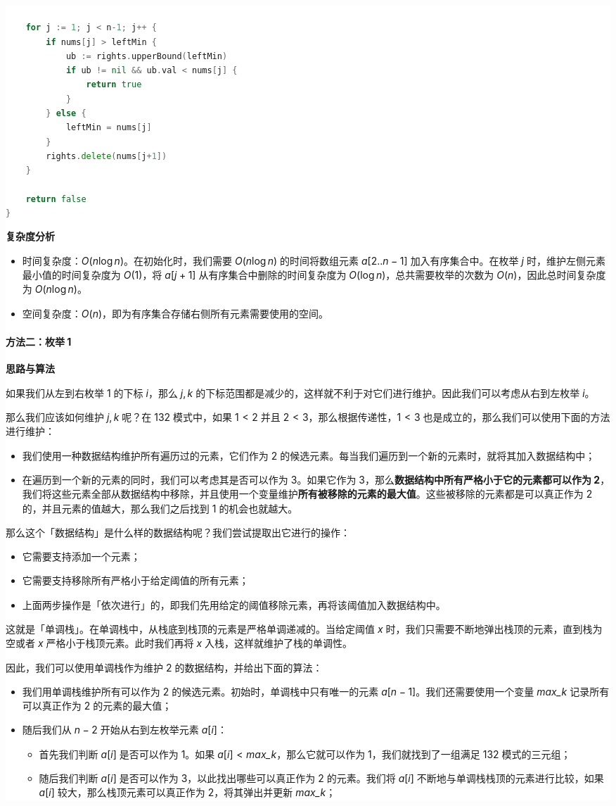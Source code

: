 ```go [sol1-Golang]

    for j := 1; j < n-1; j++ {
        if nums[j] > leftMin {
            ub := rights.upperBound(leftMin)
            if ub != nil && ub.val < nums[j] {
                return true
            }
        } else {
            leftMin = nums[j]
        }
        rights.delete(nums[j+1])
    }

    return false
}
```

**复杂度分析**

- 时间复杂度：$O(n \log n)$。在初始化时，我们需要 $O(n \log n)$ 的时间将数组元素 $a[2..n-1]$ 加入有序集合中。在枚举 $j$ 时，维护左侧元素最小值的时间复杂度为 $O(1)$，将 $a[j+1]$ 从有序集合中删除的时间复杂度为 $O(\log n)$，总共需要枚举的次数为 $O(n)$，因此总时间复杂度为 $O(n \log n)$。

- 空间复杂度：$O(n)$，即为有序集合存储右侧所有元素需要使用的空间。

#### 方法二：枚举 $1$

**思路与算法**

如果我们从左到右枚举 $1$ 的下标 $i$，那么 $j, k$ 的下标范围都是减少的，这样就不利于对它们进行维护。因此我们可以考虑从右到左枚举 $i$。

那么我们应该如何维护 $j, k$ 呢？在 $132$ 模式中，如果 $1<2$ 并且 $2<3$，那么根据传递性，$1<3$ 也是成立的，那么我们可以使用下面的方法进行维护：

- 我们使用一种数据结构维护所有遍历过的元素，它们作为 $2$ 的候选元素。每当我们遍历到一个新的元素时，就将其加入数据结构中；

- 在遍历到一个新的元素的同时，我们可以考虑其是否可以作为 $3$。如果它作为 $3$，那么**数据结构中所有严格小于它的元素都可以作为 $2$**，我们将这些元素全部从数据结构中移除，并且使用一个变量维护**所有被移除的元素的最大值**。这些被移除的元素都是可以真正作为 $2$ 的，并且元素的值越大，那么我们之后找到 $1$ 的机会也就越大。

那么这个「数据结构」是什么样的数据结构呢？我们尝试提取出它进行的操作：

- 它需要支持添加一个元素；

- 它需要支持移除所有严格小于给定阈值的所有元素；

- 上面两步操作是「依次进行」的，即我们先用给定的阈值移除元素，再将该阈值加入数据结构中。

这就是「单调栈」。在单调栈中，从栈底到栈顶的元素是严格单调递减的。当给定阈值 $x$ 时，我们只需要不断地弹出栈顶的元素，直到栈为空或者 $x$ 严格小于栈顶元素。此时我们再将 $x$ 入栈，这样就维护了栈的单调性。

因此，我们可以使用单调栈作为维护 $2$ 的数据结构，并给出下面的算法：

- 我们用单调栈维护所有可以作为 $2$ 的候选元素。初始时，单调栈中只有唯一的元素 $\textit{a}[n-1]$。我们还需要使用一个变量 $\textit{max\_k}$ 记录所有可以真正作为 $2$ 的元素的最大值；

- 随后我们从 $n-2$ 开始从右到左枚举元素 $a[i]$：

    - 首先我们判断 $a[i]$ 是否可以作为 $1$。如果 $a[i] < \textit{max\_k}$，那么它就可以作为 $1$，我们就找到了一组满足 $132$ 模式的三元组；

    - 随后我们判断 $a[i]$ 是否可以作为 $3$，以此找出哪些可以真正作为 $2$ 的元素。我们将 $a[i]$ 不断地与单调栈栈顶的元素进行比较，如果 $a[i]$ 较大，那么栈顶元素可以真正作为 $2$，将其弹出并更新 $\textit{max\_k}$；
